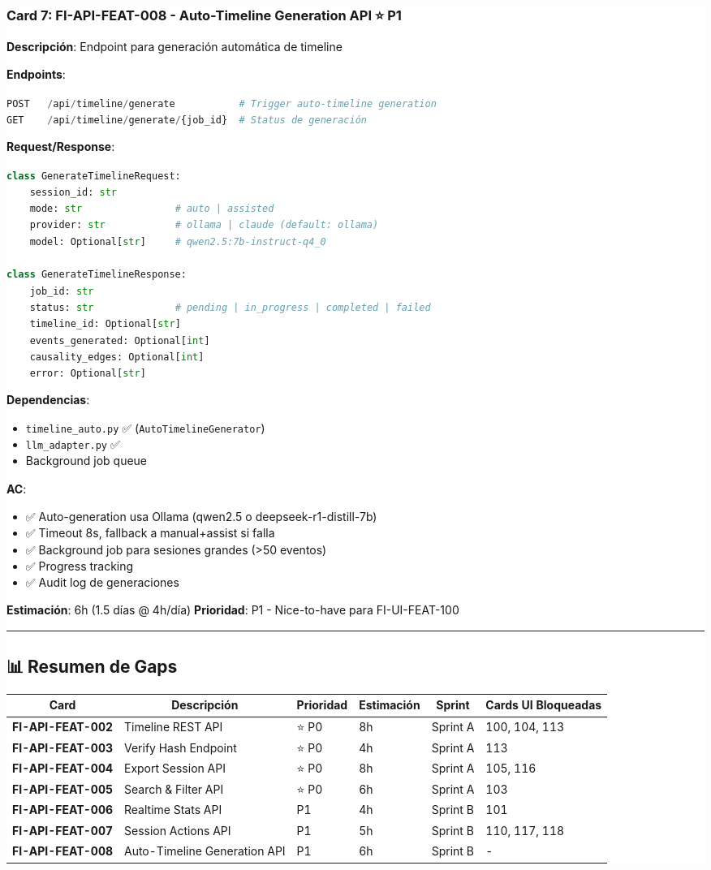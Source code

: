 
### Card 7: FI-API-FEAT-008 - Auto-Timeline Generation API ⭐ P1
**Descripción**: Endpoint para generación automática de timeline

**Endpoints**:
```python
POST   /api/timeline/generate           # Trigger auto-timeline generation
GET    /api/timeline/generate/{job_id}  # Status de generación
```

**Request/Response**:
```python
class GenerateTimelineRequest:
    session_id: str
    mode: str                # auto | assisted
    provider: str            # ollama | claude (default: ollama)
    model: Optional[str]     # qwen2.5:7b-instruct-q4_0

class GenerateTimelineResponse:
    job_id: str
    status: str              # pending | in_progress | completed | failed
    timeline_id: Optional[str]
    events_generated: Optional[int]
    causality_edges: Optional[int]
    error: Optional[str]
```

**Dependencias**:
- `timeline_auto.py` ✅ (`AutoTimelineGenerator`)
- `llm_adapter.py` ✅
- Background job queue

**AC**:
- ✅ Auto-generation usa Ollama (qwen2.5 o deepseek-r1-distill-7b)
- ✅ Timeout 8s, fallback a manual+assist si falla
- ✅ Background job para sesiones grandes (>50 eventos)
- ✅ Progress tracking
- ✅ Audit log de generaciones

**Estimación**: 6h (1.5 días @ 4h/día)
**Prioridad**: P1 - Nice-to-have para FI-UI-FEAT-100

---

## 📊 Resumen de Gaps

| Card | Descripción | Prioridad | Estimación | Sprint | Cards UI Bloqueadas |
|------|-------------|-----------|------------|--------|---------------------|
| **FI-API-FEAT-002** | Timeline REST API | ⭐ P0 | 8h | Sprint A | 100, 104, 113 |
| **FI-API-FEAT-003** | Verify Hash Endpoint | ⭐ P0 | 4h | Sprint A | 113 |
| **FI-API-FEAT-004** | Export Session API | ⭐ P0 | 8h | Sprint A | 105, 116 |
| **FI-API-FEAT-005** | Search & Filter API | ⭐ P0 | 6h | Sprint A | 103 |
| **FI-API-FEAT-006** | Realtime Stats API | P1 | 4h | Sprint B | 101 |
| **FI-API-FEAT-007** | Session Actions API | P1 | 5h | Sprint B | 110, 117, 118 |
| **FI-API-FEAT-008** | Auto-Timeline Generation API | P1 | 6h | Sprint B | - |
